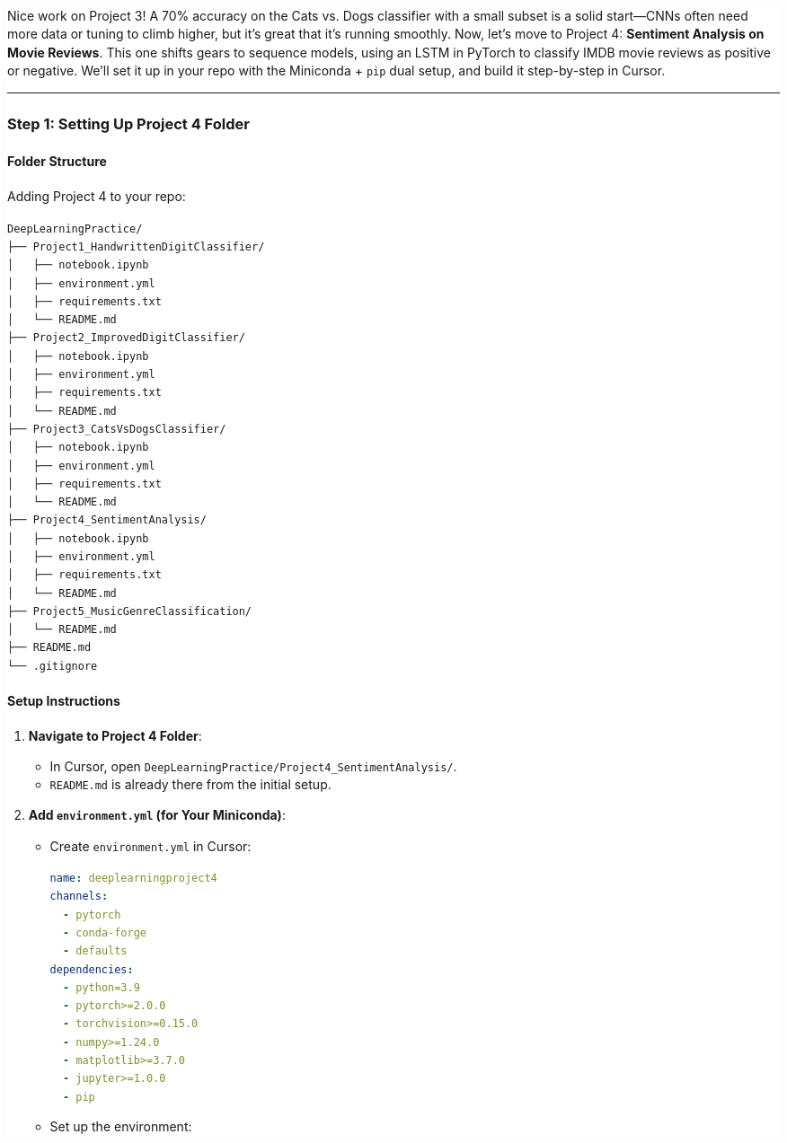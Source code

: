 Nice work on Project 3! A 70% accuracy on the Cats vs. Dogs classifier with a small subset is a solid start—CNNs often need more data or tuning to climb higher, but it’s great that it’s running smoothly. Now, let’s move to Project 4: **Sentiment Analysis on Movie Reviews**. This one shifts gears to sequence models, using an LSTM in PyTorch to classify IMDB movie reviews as positive or negative. We’ll set it up in your repo with the Miniconda + `pip` dual setup, and build it step-by-step in Cursor.

---

### Step 1: Setting Up Project 4 Folder

#### Folder Structure
Adding Project 4 to your repo:
```
DeepLearningPractice/
├── Project1_HandwrittenDigitClassifier/
│   ├── notebook.ipynb
│   ├── environment.yml
│   ├── requirements.txt
│   └── README.md
├── Project2_ImprovedDigitClassifier/
│   ├── notebook.ipynb
│   ├── environment.yml
│   ├── requirements.txt
│   └── README.md
├── Project3_CatsVsDogsClassifier/
│   ├── notebook.ipynb
│   ├── environment.yml
│   ├── requirements.txt
│   └── README.md
├── Project4_SentimentAnalysis/
│   ├── notebook.ipynb
│   ├── environment.yml
│   ├── requirements.txt
│   └── README.md
├── Project5_MusicGenreClassification/
│   └── README.md
├── README.md
└── .gitignore
```

#### Setup Instructions
1. **Navigate to Project 4 Folder**:
   - In Cursor, open `DeepLearningPractice/Project4_SentimentAnalysis/`.
   - `README.md` is already there from the initial setup.

2. **Add `environment.yml` (for Your Miniconda)**:
   - Create `environment.yml` in Cursor:
     ```yaml
     name: deeplearningproject4
     channels:
       - pytorch
       - conda-forge
       - defaults
     dependencies:
       - python=3.9
       - pytorch>=2.0.0
       - torchvision>=0.15.0
       - numpy>=1.24.0
       - matplotlib>=3.7.0
       - jupyter>=1.0.0
       - pip
     ```
   - Set up the environment: